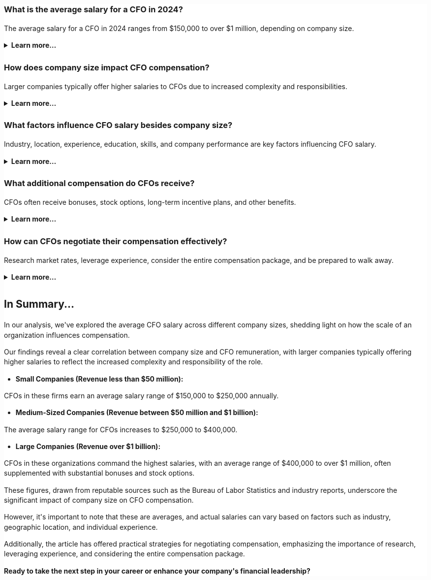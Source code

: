 <h3>What is the average salary for a CFO in 2024?</h3>
<p>The average salary for a CFO in 2024 ranges from $150,000 to over $1 million, depending on company size.</p>
<details><summary><b>Learn more…</b></summary></details>

<h3>How does company size impact CFO compensation?</h3>
<p>Larger companies typically offer higher salaries to CFOs due to increased complexity and responsibilities.</p>
<details><summary><b>Learn more…</b></summary></details>

<h3>What factors influence CFO salary besides company size?</h3>
<p>Industry, location, experience, education, skills, and company performance are key factors influencing CFO salary.</p>
<details><summary><b>Learn more…</b></summary></details>

<h3>What additional compensation do CFOs receive?</h3>
<p>CFOs often receive bonuses, stock options, long-term incentive plans, and other benefits.</p>
<details><summary><b>Learn more…</b></summary></details>

<h3>How can CFOs negotiate their compensation effectively?</h3>
<p>Research market rates, leverage experience, consider the entire compensation package, and be prepared to walk away.</p>
<details><summary><b>Learn more…</b></summary></details>

## In Summary...

In our analysis, we've explored the average CFO salary across different company sizes, shedding light on how the scale of an organization influences compensation. 

Our findings reveal a clear correlation between company size and CFO remuneration, with larger companies typically offering higher salaries to reflect the increased complexity and responsibility of the role.

- **Small Companies (Revenue less than $50 million):** 

CFOs in these firms earn an average salary range of $150,000 to $250,000 annually.

- **Medium-Sized Companies (Revenue between $50 million and $1 billion):** 

The average salary range for CFOs increases to $250,000 to $400,000.

- **Large Companies (Revenue over $1 billion):** 

CFOs in these organizations command the highest salaries, with an average range of $400,000 to over $1 million, often supplemented with substantial bonuses and stock options.

These figures, drawn from reputable sources such as the Bureau of Labor Statistics and industry reports, underscore the significant impact of company size on CFO compensation. 

However, it's important to note that these are averages, and actual salaries can vary based on factors such as industry, geographic location, and individual experience.

Additionally, the article has offered practical strategies for negotiating compensation, emphasizing the importance of research, leveraging experience, and considering the entire compensation package.

**Ready to take the next step in your career or enhance your company's financial leadership?**
